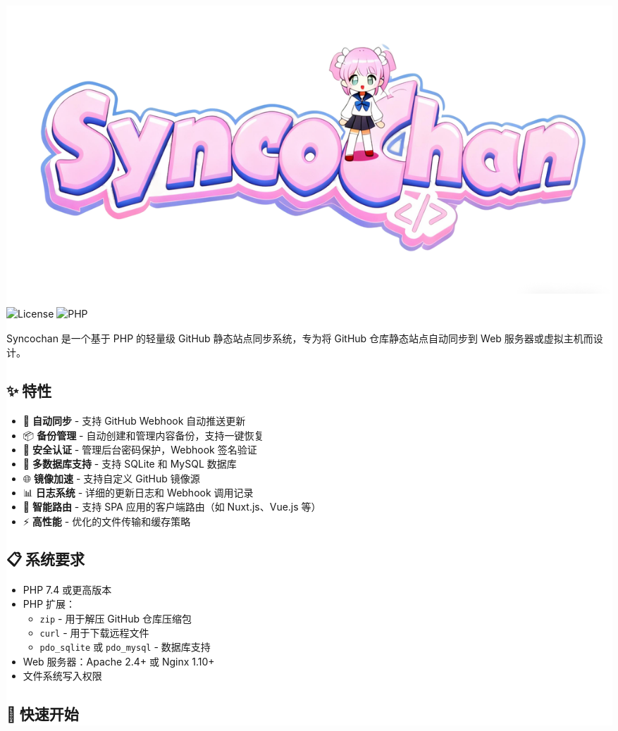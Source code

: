 ![](/backend/assets/images/logo.png)

![License](https://img.shields.io/badge/license-MIT-blue.svg)
![PHP](https://img.shields.io/badge/PHP-%3E%3D7.4-blue.svg)

Syncochan 是一个基于 PHP 的轻量级 GitHub 静态站点同步系统，专为将 GitHub 仓库静态站点自动同步到 Web 服务器或虚拟主机而设计。

## ✨ 特性

- 🚀 **自动同步** - 支持 GitHub Webhook 自动推送更新
- 📦 **备份管理** - 自动创建和管理内容备份，支持一键恢复
- 🔐 **安全认证** - 管理后台密码保护，Webhook 签名验证
- 💾 **多数据库支持** - 支持 SQLite 和 MySQL 数据库
- 🌐 **镜像加速** - 支持自定义 GitHub 镜像源
- 📊 **日志系统** - 详细的更新日志和 Webhook 调用记录
- 🎯 **智能路由** - 支持 SPA 应用的客户端路由（如 Nuxt.js、Vue.js 等）
- ⚡ **高性能** - 优化的文件传输和缓存策略

## 📋 系统要求

- PHP 7.4 或更高版本
- PHP 扩展：
  - `zip` - 用于解压 GitHub 仓库压缩包
  - `curl` - 用于下载远程文件
  - `pdo_sqlite` 或 `pdo_mysql` - 数据库支持
- Web 服务器：Apache 2.4+ 或 Nginx 1.10+
- 文件系统写入权限

## 🚀 快速开始
